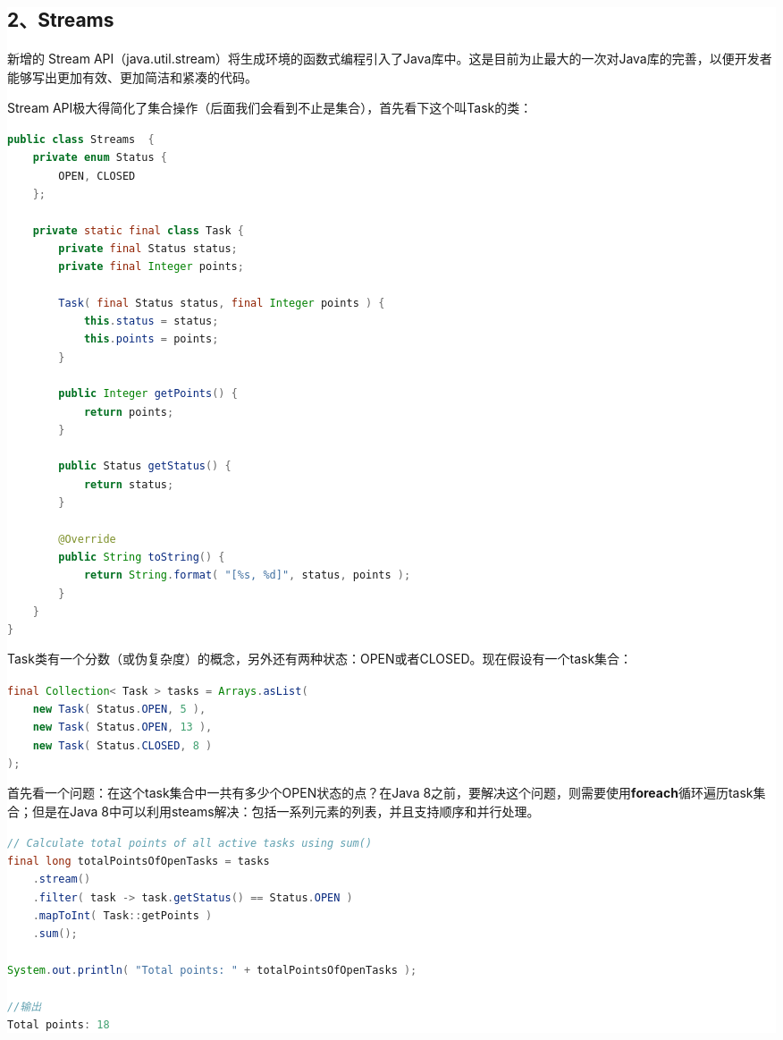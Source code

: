 

## 2、Streams

新增的 Stream API（java.util.stream）将生成环境的函数式编程引入了Java库中。这是目前为止最大的一次对Java库的完善，以便开发者能够写出更加有效、更加简洁和紧凑的代码。

Stream API极大得简化了集合操作（后面我们会看到不止是集合），首先看下这个叫Task的类：

```java
public class Streams  {
    private enum Status {
        OPEN, CLOSED
    };
    
    private static final class Task {
        private final Status status;
        private final Integer points;

        Task( final Status status, final Integer points ) {
            this.status = status;
            this.points = points;
        }
        
        public Integer getPoints() {
            return points;
        }
        
        public Status getStatus() {
            return status;
        }
        
        @Override
        public String toString() {
            return String.format( "[%s, %d]", status, points );
        }
    }
}
```

Task类有一个分数（或伪复杂度）的概念，另外还有两种状态：OPEN或者CLOSED。现在假设有一个task集合：

```java
final Collection< Task > tasks = Arrays.asList(
    new Task( Status.OPEN, 5 ),
    new Task( Status.OPEN, 13 ),
    new Task( Status.CLOSED, 8 ) 
);
```

首先看一个问题：在这个task集合中一共有多少个OPEN状态的点？在Java 8之前，要解决这个问题，则需要使用**foreach**循环遍历task集合；但是在Java 8中可以利用steams解决：包括一系列元素的列表，并且支持顺序和并行处理。

```java
// Calculate total points of all active tasks using sum()
final long totalPointsOfOpenTasks = tasks
    .stream()
    .filter( task -> task.getStatus() == Status.OPEN )
    .mapToInt( Task::getPoints )
    .sum();
        
System.out.println( "Total points: " + totalPointsOfOpenTasks );

//输出
Total points: 18
```
